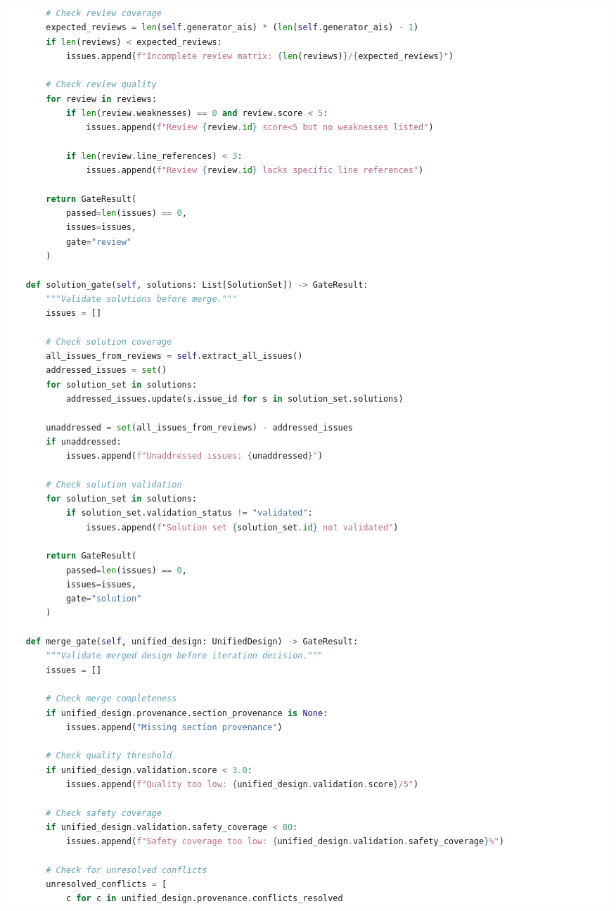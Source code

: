 ```python
        # Check review coverage
        expected_reviews = len(self.generator_ais) * (len(self.generator_ais) - 1)
        if len(reviews) < expected_reviews:
            issues.append(f"Incomplete review matrix: {len(reviews)}/{expected_reviews}")

        # Check review quality
        for review in reviews:
            if len(review.weaknesses) == 0 and review.score < 5:
                issues.append(f"Review {review.id} score<5 but no weaknesses listed")

            if len(review.line_references) < 3:
                issues.append(f"Review {review.id} lacks specific line references")

        return GateResult(
            passed=len(issues) == 0,
            issues=issues,
            gate="review"
        )

    def solution_gate(self, solutions: List[SolutionSet]) -> GateResult:
        """Validate solutions before merge."""
        issues = []

        # Check solution coverage
        all_issues_from_reviews = self.extract_all_issues()
        addressed_issues = set()
        for solution_set in solutions:
            addressed_issues.update(s.issue_id for s in solution_set.solutions)

        unaddressed = set(all_issues_from_reviews) - addressed_issues
        if unaddressed:
            issues.append(f"Unaddressed issues: {unaddressed}")

        # Check solution validation
        for solution_set in solutions:
            if solution_set.validation_status != "validated":
                issues.append(f"Solution set {solution_set.id} not validated")

        return GateResult(
            passed=len(issues) == 0,
            issues=issues,
            gate="solution"
        )

    def merge_gate(self, unified_design: UnifiedDesign) -> GateResult:
        """Validate merged design before iteration decision."""
        issues = []

        # Check merge completeness
        if unified_design.provenance.section_provenance is None:
            issues.append("Missing section provenance")

        # Check quality threshold
        if unified_design.validation.score < 3.0:
            issues.append(f"Quality too low: {unified_design.validation.score}/5")

        # Check safety coverage
        if unified_design.validation.safety_coverage < 80:
            issues.append(f"Safety coverage too low: {unified_design.validation.safety_coverage}%")

        # Check for unresolved conflicts
        unresolved_conflicts = [
            c for c in unified_design.provenance.conflicts_resolved
```